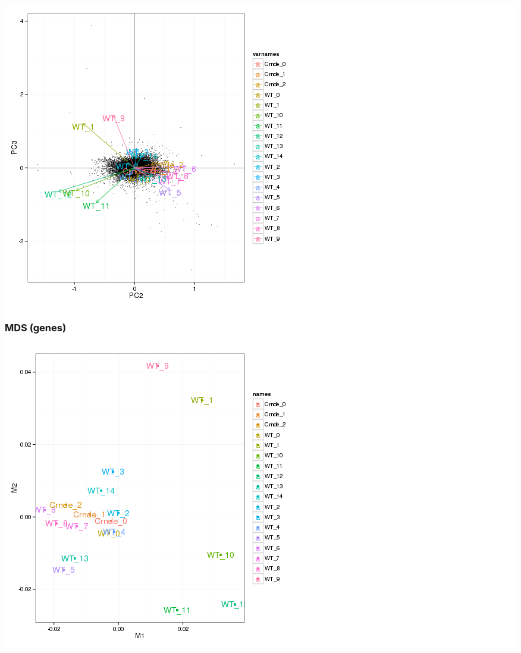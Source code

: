 ![plot of chunk PCA](figure/Crnde/PCA.png) 

### MDS (genes)
![plot of chunk MDS](figure/Crnde/MDS.png) 

